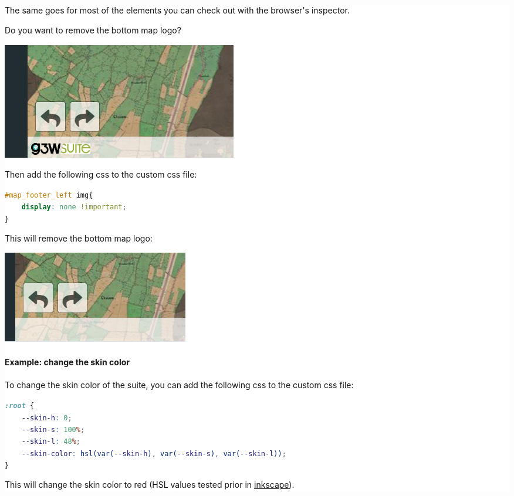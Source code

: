
The same goes for most of the elements you can check out with the browser's inspector.

Do you want to remove the bottom map logo?

![](images/manual/en/branding_14_css_map_logo_on.png)

Then add the following css to the custom css file:

```css
#map_footer_left img{
    display: none !important;
}
```

This will remove the bottom map logo:

![](images/manual/en/branding_15_css_map_logo_off.png)

#### Example: change the skin color

To change the skin color of the suite, you can add the following css to the custom css file:

```css
:root {
    --skin-h: 0;
    --skin-s: 100%;
    --skin-l: 48%;
    --skin-color: hsl(var(--skin-h), var(--skin-s), var(--skin-l));
}
```

This will change the skin color to red (HSL values tested prior in [inkscape](https://inkscape.org/)).

